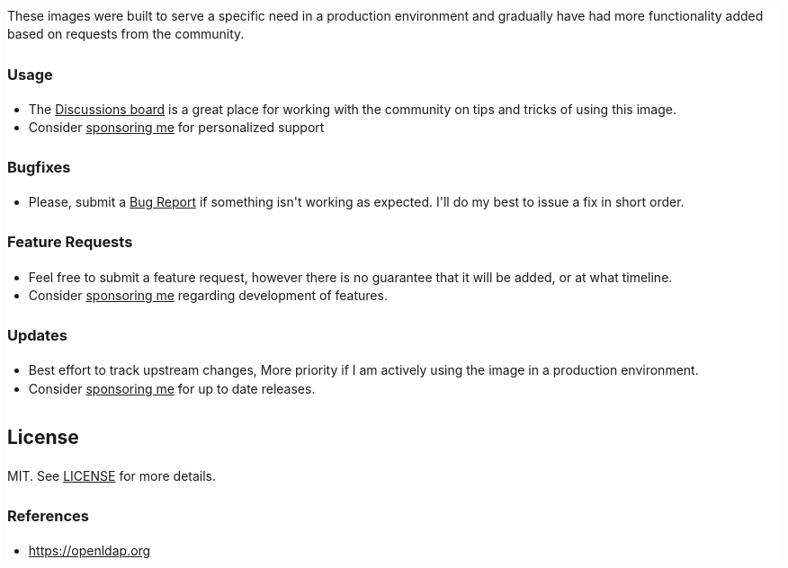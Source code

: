 These images were built to serve a specific need in a production environment and gradually have had more functionality added based on requests from the community.
### Usage
- The [Discussions board](../../discussions) is a great place for working with the community on tips and tricks of using this image.
- Consider [sponsoring me](https://github.com/sponsors/tiredofit) for personalized support
### Bugfixes
- Please, submit a [Bug Report](issues/new) if something isn't working as expected. I'll do my best to issue a fix in short order.

### Feature Requests
- Feel free to submit a feature request, however there is no guarantee that it will be added, or at what timeline.
- Consider [sponsoring me](https://github.com/sponsors/tiredofit) regarding development of features.

### Updates
- Best effort to track upstream changes, More priority if I am actively using the image in a production environment.
- Consider [sponsoring me](https://github.com/sponsors/tiredofit) for up to date releases.

## License
MIT. See [LICENSE](LICENSE) for more details.

### References

* <https://openldap.org>
